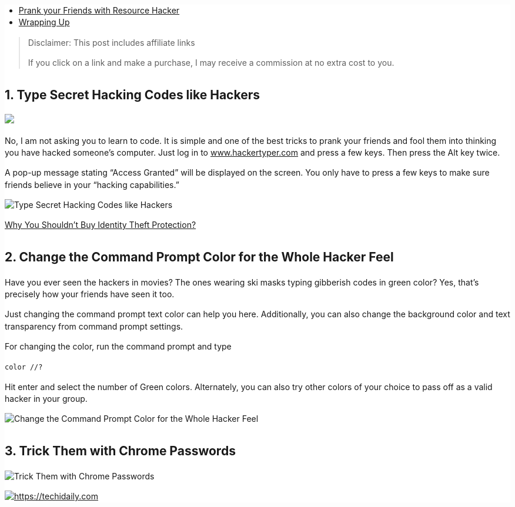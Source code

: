 * [Prank your Friends with Resource Hacker](https://tools.techidaily.com/malwarefox/products/)
* [Wrapping Up](https://tools.techidaily.com/malwarefox/products/)

>  Disclaimer: This post includes affiliate links
>
>  If you click on a link and make a purchase, I may receive a commission at no extra cost to you.
>

## 1\. Type Secret Hacking Codes like Hackers

![](https://malwarefox.com/wp-content/uploads/2017/11/coding.png)

No, I am not asking you to learn to code. It is simple and one of the best tricks to prank your friends and fool them into thinking you have hacked someone’s computer. Just log in to www.hackertyper.com and press a few keys. Then press the Alt key twice.

A pop-up message stating “Access Granted” will be displayed on the screen. You only have to press a few keys to make sure friends believe in your “hacking capabilities.”

![Type Secret Hacking Codes like Hackers](https://www.malwarefox.com//www.malwarefox.com/wp-content/uploads/2017/12/access-denied.png)

[Why You Shouldn’t Buy Identity Theft Protection?](https://tools.techidaily.com/malwarefox/products/)

## 2\. Change the Command Prompt Color for the Whole Hacker Feel

Have you ever seen the hackers in movies? The ones wearing ski masks typing gibberish codes in green color? Yes, that’s precisely how your friends have seen it too.

Just changing the command prompt text color can help you here. Additionally, you can also change the background color and text transparency from command prompt settings.

For changing the color, run the command prompt and type

`color //?​`

Hit enter and select the number of Green colors. Alternately, you can also try other colors of your choice to pass off as a valid hacker in your group.

![Change the Command Prompt Color for the Whole Hacker Feel](https://www.malwarefox.com//www.malwarefox.com/wp-content/uploads/2017/12/green-terminal-window.png)

## 3\. Trick Them with Chrome Passwords

![Trick Them with Chrome Passwords](https://malwarefox.com/wp-content/uploads/2017/11/password-2.png)


<a href="https://appsumo.8odi.net/c/5597632/2105863/7443" target="_top" id="2105863">
  <img src="//a.impactradius-go.com/display-ad/7443-2105863" border="0" alt="https://techidaily.com" width="728" height="90"/>
</a>
<img height="0" width="0" src="https://appsumo.8odi.net/i/5597632/2105863/7443" style="position:absolute;visibility:hidden;" border="0" />


